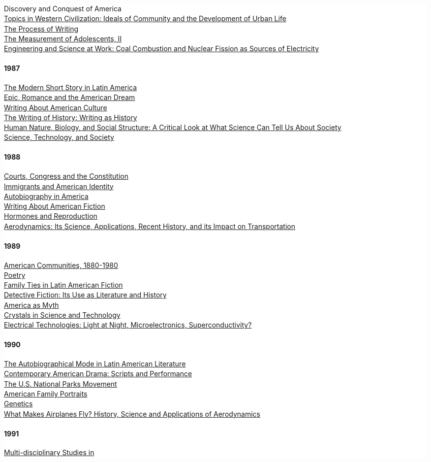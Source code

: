 Discovery and Conquest of America</a><br/>
<a href="../../curriculum/units/1986/3/">Topics in Western Civilization:
Ideals of Community and the Development
of Urban Life</a><br/>
<a href="../../curriculum/units/1986/4/">The Process of Writing</a><br/>
<a href="../../curriculum/units/1986/5/">The Measurement of Adolescents,
II</a><br/>
<a href="../../curriculum/units/1986/6/">Engineering and Science at Work:
Coal Combustion and Nuclear Fission as
Sources of Electricity</a>
<h4>1987</h4>
<a href="../../curriculum/units/1987/1/">The Modern Short Story in Latin
America</a><br/>
<a href="../../curriculum/units/1987/2/">Epic, Romance and the American
Dream</a><br/>
<a href="../../curriculum/units/1987/3/">Writing About American
Culture</a><br/>
<a href="../../curriculum/units/1987/4/">The Writing of History: Writing
as History</a><br/>
<a href="../../curriculum/units/1987/5/">Human Nature, Biology, and Social
Structure: A Critical Look at What
Science Can Tell Us About Society</a><br/>
<a href="../../curriculum/units/1987/6/">Science, Technology, and
Society</a>
<h4>1988</h4>
<a href="../../curriculum/units/1988/1/">Courts, Congress and the
Constitution</a><br/>
<a href="../../curriculum/units/1988/2/">Immigrants and American
Identity</a><br/>
<a href="../../curriculum/units/1988/3/">Autobiography in America</a><br/>
<a href="../../curriculum/units/1988/4/">Writing About American
Fiction</a><br/>
<a href="../../curriculum/units/1988/5/">Hormones and Reproduction</a><br/>
<a href="../../curriculum/units/1988/6/">Aerodynamics: Its Science,
Applications, Recent History, and its Impact on
Transportation</a>
<h4>1989</h4>
<a href="../../curriculum/units/1989/1/">American Communities,
1880-1980</a><br/>
<a href="../../curriculum/units/1989/2/">Poetry</a><br/>
<a href="../../curriculum/units/1989/3/">Family Ties in Latin American
Fiction</a><br/>
<a href="../../curriculum/units/1989/4/">Detective Fiction: Its Use as
Literature and History</a><br/>
<a href="../../curriculum/units/1989/5/">America as Myth</a><br/>
<a href="../../curriculum/units/1989/6/">Crystals in Science and
Technology</a><br/>
<a href="../../curriculum/units/1989/7/">Electrical Technologies: Light
at Night, Microelectronics,
Superconductivity?</a>
<h4>1990</h4>
<a href="../../curriculum/units/1990/1/">The Autobiographical Mode in
Latin American Literature</a><br/>
<a href="../../curriculum/units/1990/2/">Contemporary American Drama:
Scripts and Performance</a><br/>
<a href="../../curriculum/units/1990/3/">The U.S. National Parks
Movement</a><br/>
<a href="../../curriculum/units/1990/4/">American Family Portraits</a><br/>
<a href="../../curriculum/units/1990/6/">Genetics</a><br/>
<a href="../../curriculum/units/1990/7/">What Makes Airplanes Fly?
History, Science and Applications of
Aerodynamics</a>
<h4>1991</h4>
<a href="../../curriculum/units/1991/1/">Multi-disciplinary Studies in